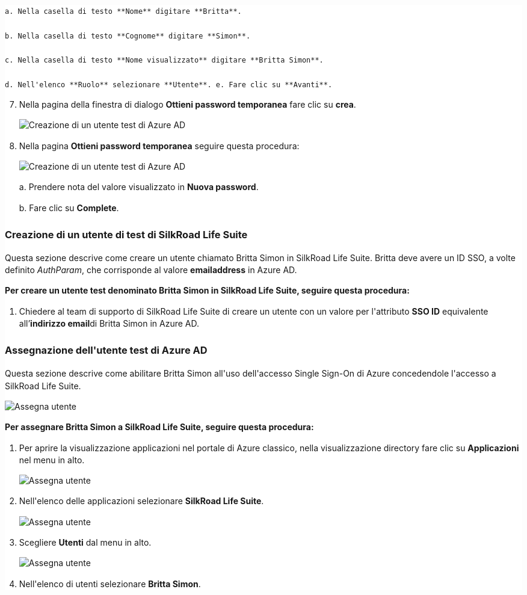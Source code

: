     a. Nella casella di testo **Nome** digitare **Britta**.

    b. Nella casella di testo **Cognome** digitare **Simon**.

    c. Nella casella di testo **Nome visualizzato** digitare **Britta Simon**.

    d. Nell'elenco **Ruolo** selezionare **Utente**. e. Fare clic su **Avanti**.

7. Nella pagina della finestra di dialogo **Ottieni password temporanea** fare clic su **crea**.

	![Creazione di un utente test di Azure AD](./media/active-directory-saas-silkroad-life-suite-tutorial/create_aaduser_07.png) 
 
8. Nella pagina **Ottieni password temporanea** seguire questa procedura:

	![Creazione di un utente test di Azure AD](./media/active-directory-saas-silkroad-life-suite-tutorial/create_aaduser_08.png) 
  
    a. Prendere nota del valore visualizzato in **Nuova password**.

    b. Fare clic su **Complete**.

  
 
### Creazione di un utente di test di SilkRoad Life Suite

Questa sezione descrive come creare un utente chiamato Britta Simon in SilkRoad Life Suite. Britta deve avere un ID SSO, a volte definito *AuthParam*, che corrisponde al valore **emailaddress** in Azure AD.

**Per creare un utente test denominato Britta Simon in SilkRoad Life Suite, seguire questa procedura:**

1. Chiedere al team di supporto di SilkRoad Life Suite di creare un utente con un valore per l'attributo **SSO ID** equivalente all’**indirizzo email**di Britta Simon in Azure AD.



### Assegnazione dell'utente test di Azure AD

Questa sezione descrive come abilitare Britta Simon all'uso dell'accesso Single Sign-On di Azure concedendole l'accesso a SilkRoad Life Suite.

![Assegna utente][200]

**Per assegnare Britta Simon a SilkRoad Life Suite, seguire questa procedura:**

1. Per aprire la visualizzazione applicazioni nel portale di Azure classico, nella visualizzazione directory fare clic su **Applicazioni** nel menu in alto.

	![Assegna utente][201]

2. Nell'elenco delle applicazioni selezionare **SilkRoad Life Suite**.

	![Assegna utente][202]

1. Scegliere **Utenti** dal menu in alto.

	![Assegna utente][203] 

1. Nell'elenco di utenti selezionare **Britta Simon**.


[1]: ./media/active-directory-saas-silkroad-life-suite-tutorial/tutorial_general_01.png
[2]: ./media/active-directory-saas-silkroad-life-suite-tutorial/tutorial_general_02.png
[3]: ./media/active-directory-saas-silkroad-life-suite-tutorial/tutorial_general_03.png
[4]: ./media/active-directory-saas-silkroad-life-suite-tutorial/tutorial_general_04.png
[5]: ./media/active-directory-saas-silkroad-life-suite-tutorial/tutorial_silkroad_01.png
[50]: ./media/active-directory-saas-silkroad-life-suite-tutorial/tutorial_silkroad_02.png
[6]: ./media/active-directory-saas-silkroad-life-suite-tutorial/tutorial_general_05.png
[7]: ./media/active-directory-saas-silkroad-life-suite-tutorial/tutorial_silkroad_03.png
[8]: ./media/active-directory-saas-silkroad-life-suite-tutorial/tutorial_silkroad_04.png
[9]: ./media/active-directory-saas-silkroad-life-suite-tutorial/tutorial_silkroad_05.png
[10]: ./media/active-directory-saas-silkroad-life-suite-tutorial/tutorial_silkroad_06.png
[11]: ./media/active-directory-saas-silkroad-life-suite-tutorial/tutorial_silkroad_07.png
[12]: ./media/active-directory-saas-silkroad-life-suite-tutorial/tutorial_silkroad_08.png
[13]: ./media/active-directory-saas-silkroad-life-suite-tutorial/tutorial_silkroad_09.png
[14]: ./media/active-directory-saas-silkroad-life-suite-tutorial/tutorial_silkroad_10.png
[15]: ./media/active-directory-saas-silkroad-life-suite-tutorial/tutorial_silkroad_11.png
[16]: ./media/active-directory-saas-silkroad-life-suite-tutorial/tutorial_silkroad_12.png
[17]: ./media/active-directory-saas-silkroad-life-suite-tutorial/tutorial_silkroad_13.png
[18]: ./media/active-directory-saas-silkroad-life-suite-tutorial/tutorial_general_06.png
[19]: ./media/active-directory-saas-silkroad-life-suite-tutorial/tutorial_general_07.png
[20]: ./media/active-directory-saas-silkroad-life-suite-tutorial/tutorial_general_100.png
[21]: ./media/active-directory-saas-silkroad-life-suite-tutorial/tutorial_silkroad_15.png
[200]: ./media/active-directory-saas-silkroad-life-suite-tutorial/tutorial_general_200.png
[201]: ./media/active-directory-saas-silkroad-life-suite-tutorial/tutorial_general_201.png
[202]: ./media/active-directory-saas-silkroad-life-suite-tutorial/tutorial_silkroad_14.png
[203]: ./media/active-directory-saas-silkroad-life-suite-tutorial/tutorial_general_203.png
[204]: ./media/active-directory-saas-silkroad-life-suite-tutorial/tutorial_general_204.png
[205]: ./media/active-directory-saas-silkroad-life-suite-tutorial/tutorial_general_205.png